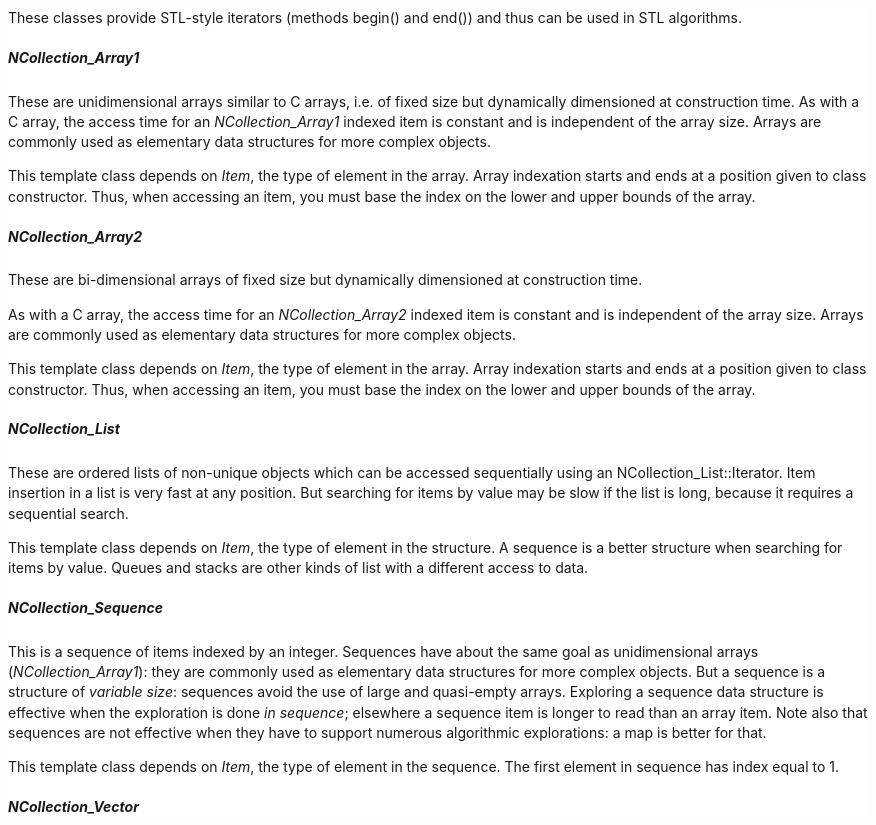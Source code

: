 These classes provide STL-style iterators (methods begin() and end()) and thus can be used in STL algorithms.

##### NCollection_Array1

These are unidimensional arrays similar to C arrays, i.e. of fixed size but dynamically dimensioned at construction time.
As with a C array, the access time for an *NCollection_Array1* indexed item is constant and is independent of the array size.
Arrays are commonly used as elementary data structures for more complex objects.

This template class depends on *Item*, the type of element in the array.
Array indexation starts and ends at a position given to class constructor.
Thus, when accessing an item, you must base the index on the lower and upper bounds of the array.

##### NCollection_Array2

These are bi-dimensional arrays of fixed size but dynamically dimensioned at construction time.

As with a C array, the access time for an *NCollection_Array2* indexed item is constant and is independent of the array size.
Arrays are commonly used as elementary data structures for more complex objects.

This template class depends on *Item*, the type of element in the array.
Array indexation starts and ends at a position given to class constructor.
Thus, when accessing an item, you must base the index on the lower and upper bounds of the array.
  
##### NCollection_List

These are ordered lists of non-unique objects which can be accessed sequentially using an NCollection_List::Iterator.
Item insertion in a list is very fast at any position.
But searching for items by value may be slow if the list is long, because it requires a sequential search.

This template class depends on *Item*, the type of element in the structure.
A sequence is a better structure when searching for items by value.
Queues and stacks are other kinds of list with a different access to data.

##### NCollection_Sequence

This is a sequence of items indexed by an integer.
Sequences have about the same goal as unidimensional arrays (*NCollection_Array1*): they are commonly used as elementary data structures for more complex objects.
But a sequence is a structure of *variable size*: sequences avoid the use of large and quasi-empty arrays.
Exploring a sequence data structure is effective when the exploration is done *in sequence*; elsewhere a sequence item is longer to read than an array item.
Note also that sequences are not effective when they have to support numerous algorithmic explorations: a map is better for that.

This template class depends on *Item*, the type of element in the sequence.
The first element in sequence has index equal to 1.

##### NCollection_Vector

